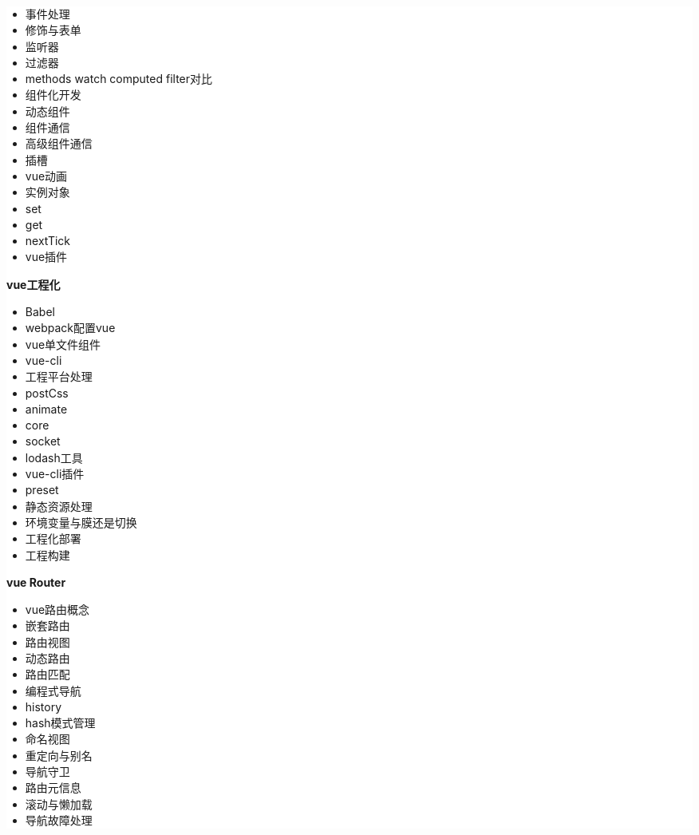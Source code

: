 - 事件处理
- 修饰与表单
- 监听器
- 过滤器
- methods watch computed filter对比
- 组件化开发
- 动态组件
- 组件通信
- 高级组件通信
- 插槽
- vue动画
- 实例对象
- set
- get
- nextTick
- vue插件

**vue工程化**

- Babel
- webpack配置vue
- vue单文件组件
- vue-cli
- 工程平台处理
- postCss
- animate
- core
- socket
- lodash工具
- vue-cli插件
- preset
- 静态资源处理
- 环境变量与膜还是切换
- 工程化部署
- 工程构建

**vue Router**

- vue路由概念
- 嵌套路由
- 路由视图
- 动态路由
- 路由匹配
- 编程式导航
- history
- hash模式管理
- 命名视图
- 重定向与别名
- 导航守卫
- 路由元信息
- 滚动与懒加载
- 导航故障处理

